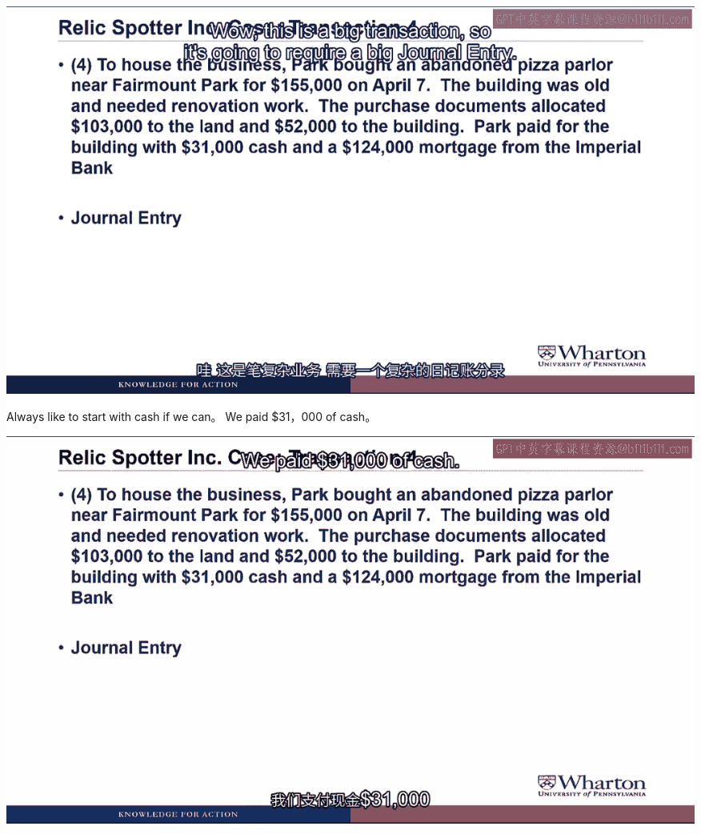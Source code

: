 ![](img/f4f37ad4c6bfa8d1dc6b823a6fcfcb53_194.png)

Always like to start with cash if we can。 We paid $31，000 of cash。

![](img/f4f37ad4c6bfa8d1dc6b823a6fcfcb53_196.png)
